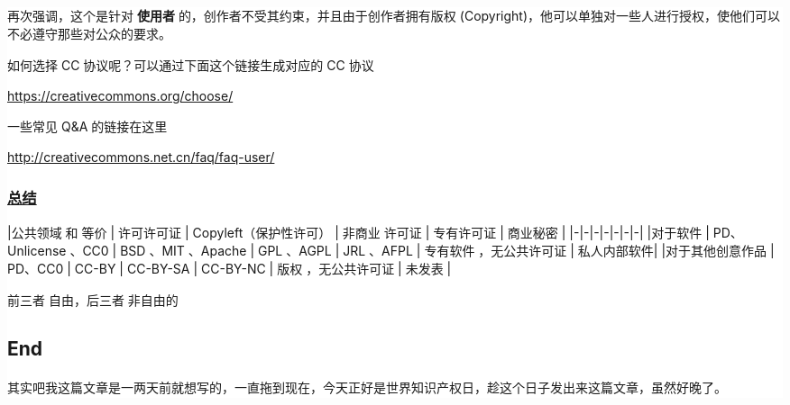 再次强调，这个是针对 **使用者** 的，创作者不受其约束，并且由于创作者拥有版权 (Copyright)，他可以单独对一些人进行授权，使他们可以不必遵守那些对公众的要求。


如何选择 CC 协议呢？可以通过下面这个链接生成对应的 CC 协议

https://creativecommons.org/choose/

一些常见 Q&A 的链接在这里

http://creativecommons.net.cn/faq/faq-user/


### [总结](https://en.wikipedia.org/wiki/Copyleft#Types_and_relation_to_other_licenses)
|公共领域 和 等价 |	许可许可证 |	Copyleft（保护性许可） |	非商业 许可证 |	专有许可证 |	商业秘密 |
|-|-|-|-|-|-|-|
|对于软件 |	PD、Unlicense 、CC0 |	BSD 、MIT 、Apache |	GPL 、AGPL |	JRL 、AFPL |	专有软件 ，无公共许可证 |	私人内部软件|
|对于其他创意作品 |	PD、CC0 |	CC-BY |	CC-BY-SA |	CC-BY-NC |	版权 ，无公共许可证 |	未发表 |

前三者 自由，后三者 非自由的

## End
其实吧我这篇文章是一两天前就想写的，一直拖到现在，今天正好是世界知识产权日，趁这个日子发出来这篇文章，虽然好晚了。
